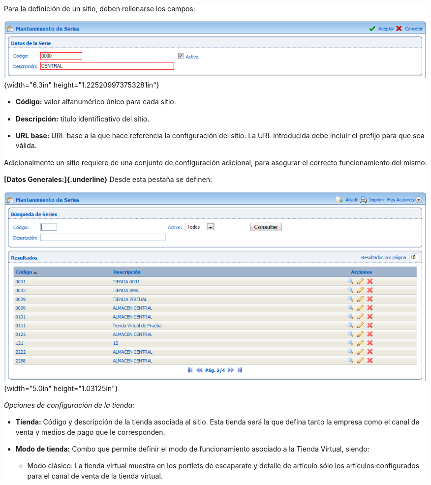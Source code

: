 Para la definición de un sitio, deben rellenarse los campos:

![](media/image62.png){width="6.3in" height="1.225209973753281in"}

-   **Código:** valor alfanumérico único para cada sitio.

-   **Descripción:** título identificativo del sitio.

-   **URL base:** URL base a la que hace referencia la configuración del
    sitio. La URL introducida debe incluir el prefijo para que sea
    válida.

Adicionalmente un sitio requiere de una conjunto de configuración
adicional, para asegurar el correcto funcionamiento del mismo:

**[Datos Generales:]{.underline}** Desde esta pestaña se definen:

![](media/image63.png){width="5.0in" height="1.03125in"}

*Opciones de configuración de la tienda:*

-   **Tienda:** Código y descripción de la tienda asociada al sitio.
    Esta tienda será la que defina tanto la empresa como el canal de
    venta y medios de pago que le corresponden.

-   **Modo de tienda:** Combo que permite definir el modo de
    funcionamiento asociado a la Tienda Virtual, siendo:

    -   Modo clásico: La tienda virtual muestra en los portlets de
        escaparate y detalle de artículo sólo los artículos configurados
        para el canal de venta de la tienda virtual.
